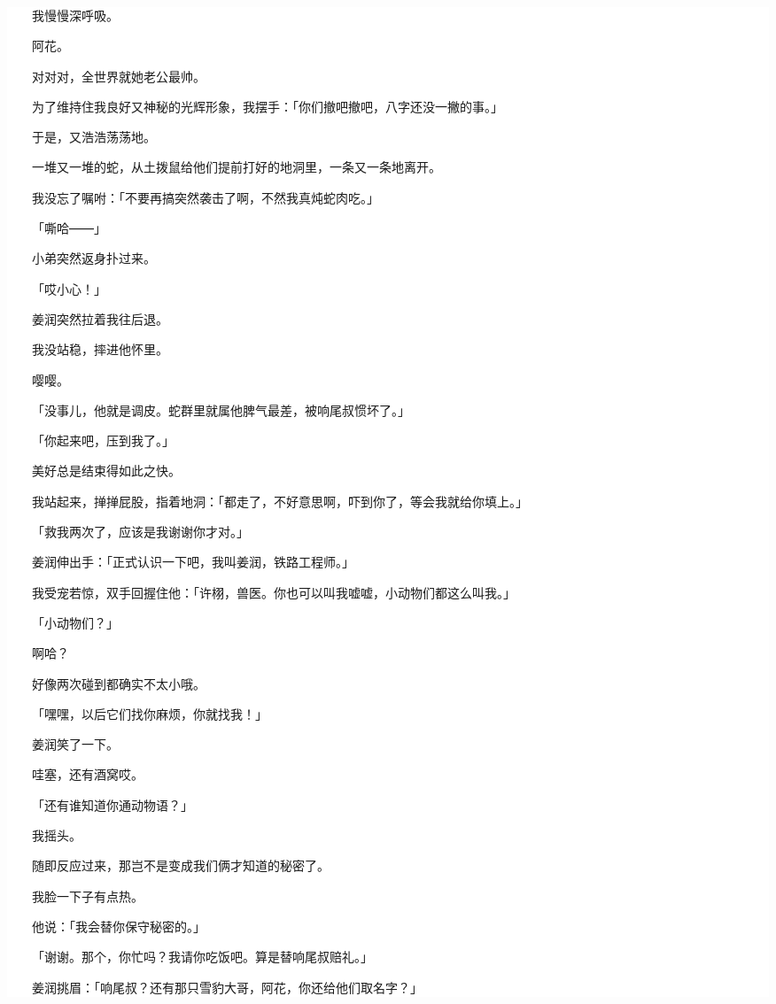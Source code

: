 &emsp;&emsp;我慢慢深呼吸。  
  
&emsp;&emsp;阿花。  
  
&emsp;&emsp;对对对，全世界就她老公最帅。  
  
&emsp;&emsp;为了维持住我良好又神秘的光辉形象，我摆手：「你们撤吧撤吧，八字还没一撇的事。」  
  
&emsp;&emsp;于是，又浩浩荡荡地。  
  
&emsp;&emsp;一堆又一堆的蛇，从土拨鼠给他们提前打好的地洞里，一条又一条地离开。  
  
&emsp;&emsp;我没忘了嘱咐：「不要再搞突然袭击了啊，不然我真炖蛇肉吃。」  
  
&emsp;&emsp;「嘶哈——」  
  
&emsp;&emsp;小弟突然返身扑过来。  
  
&emsp;&emsp;「哎小心！」  
  
&emsp;&emsp;姜润突然拉着我往后退。  
  
&emsp;&emsp;我没站稳，摔进他怀里。  
  
&emsp;&emsp;嘤嘤。  
  
&emsp;&emsp;「没事儿，他就是调皮。蛇群里就属他脾气最差，被响尾叔惯坏了。」  
  
&emsp;&emsp;「你起来吧，压到我了。」  
  
&emsp;&emsp;美好总是结束得如此之快。  
  
&emsp;&emsp;我站起来，掸掸屁股，指着地洞：「都走了，不好意思啊，吓到你了，等会我就给你填上。」  
  
&emsp;&emsp;「救我两次了，应该是我谢谢你才对。」  
  
&emsp;&emsp;姜润伸出手：「正式认识一下吧，我叫姜润，铁路工程师。」  
  
&emsp;&emsp;我受宠若惊，双手回握住他：「许栩，兽医。你也可以叫我嘘嘘，小动物们都这么叫我。」  
  
&emsp;&emsp;「小动物们？」  
  
&emsp;&emsp;啊哈？  
  
&emsp;&emsp;好像两次碰到都确实不太小哦。  
  
&emsp;&emsp;「嘿嘿，以后它们找你麻烦，你就找我！」  
  
&emsp;&emsp;姜润笑了一下。  
  
&emsp;&emsp;哇塞，还有酒窝哎。  
  
&emsp;&emsp;「还有谁知道你通动物语？」  
  
&emsp;&emsp;我摇头。  
  
&emsp;&emsp;随即反应过来，那岂不是变成我们俩才知道的秘密了。  
  
&emsp;&emsp;我脸一下子有点热。  
  
&emsp;&emsp;他说：「我会替你保守秘密的。」  
  
&emsp;&emsp;「谢谢。那个，你忙吗？我请你吃饭吧。算是替响尾叔赔礼。」  
  
&emsp;&emsp;姜润挑眉：「响尾叔？还有那只雪豹大哥，阿花，你还给他们取名字？」  
  